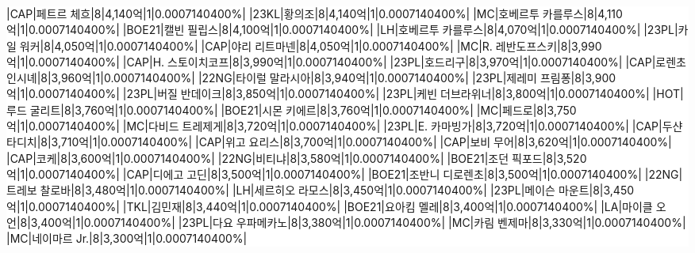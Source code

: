 |CAP|페트르 체흐|8|4,140억|1|0.0007140400%|
|23KL|황의조|8|4,140억|1|0.0007140400%|
|MC|호베르투 카를루스|8|4,110억|1|0.0007140400%|
|BOE21|캘빈 필립스|8|4,100억|1|0.0007140400%|
|LH|호베르투 카를루스|8|4,070억|1|0.0007140400%|
|23PL|카일 워커|8|4,050억|1|0.0007140400%|
|CAP|야리 리트마넨|8|4,050억|1|0.0007140400%|
|MC|R. 레반도프스키|8|3,990억|1|0.0007140400%|
|CAP|H. 스토이치코프|8|3,990억|1|0.0007140400%|
|23PL|호드리구|8|3,970억|1|0.0007140400%|
|CAP|로렌초 인시녜|8|3,960억|1|0.0007140400%|
|22NG|타이럴 말라시아|8|3,940억|1|0.0007140400%|
|23PL|제레미 프림퐁|8|3,900억|1|0.0007140400%|
|23PL|버질 반데이크|8|3,850억|1|0.0007140400%|
|23PL|케빈 더브라위너|8|3,800억|1|0.0007140400%|
|HOT|루드 굴리트|8|3,760억|1|0.0007140400%|
|BOE21|시몬 키에르|8|3,760억|1|0.0007140400%|
|MC|페드로|8|3,750억|1|0.0007140400%|
|MC|다비드 트레제게|8|3,720억|1|0.0007140400%|
|23PL|E. 카마빙가|8|3,720억|1|0.0007140400%|
|CAP|두샨 타디치|8|3,710억|1|0.0007140400%|
|CAP|위고 요리스|8|3,700억|1|0.0007140400%|
|CAP|보비 무어|8|3,620억|1|0.0007140400%|
|CAP|코케|8|3,600억|1|0.0007140400%|
|22NG|비티냐|8|3,580억|1|0.0007140400%|
|BOE21|조던 픽포드|8|3,520억|1|0.0007140400%|
|CAP|디에고 고딘|8|3,500억|1|0.0007140400%|
|BOE21|조반니 디로렌초|8|3,500억|1|0.0007140400%|
|22NG|트레보 찰로바|8|3,480억|1|0.0007140400%|
|LH|세르히오 라모스|8|3,450억|1|0.0007140400%|
|23PL|메이슨 마운트|8|3,450억|1|0.0007140400%|
|TKL|김민재|8|3,440억|1|0.0007140400%|
|BOE21|요아킴 멜레|8|3,400억|1|0.0007140400%|
|LA|마이클 오언|8|3,400억|1|0.0007140400%|
|23PL|다요 우파메카노|8|3,380억|1|0.0007140400%|
|MC|카림 벤제마|8|3,330억|1|0.0007140400%|
|MC|네이마르 Jr.|8|3,300억|1|0.0007140400%|